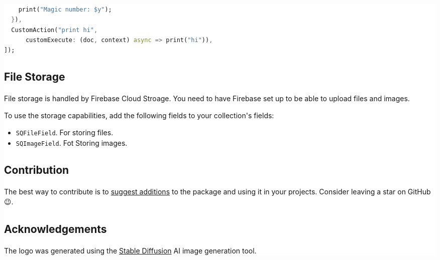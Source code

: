 ```dart
    print("Magic number: $y");
  }),
  CustomAction("print hi",
      customExecute: (doc, context) async => print("hi")),
]);
```

## File Storage

File storage is handled by Firebase Cloud Stroage.
You need to have Firebase set up to be able to upload files and images.

To use the storage capabilities, add the following fields to your collection's fields:

- `SQFileField`. For storing files.
- `SQImageField`. Fot Storing images.

## Contribution

The best way to contribute is to [suggest additions](https://github.com/ElBatanony/soar_quest/issues/new) to the package and using it in your projects.
Consider leaving a star on GitHub 😉.

## Acknowledgements

The logo was generated using the [Stable Diffusion](https://huggingface.co/spaces/stabilityai/stable-diffusion) AI image generation tool.
